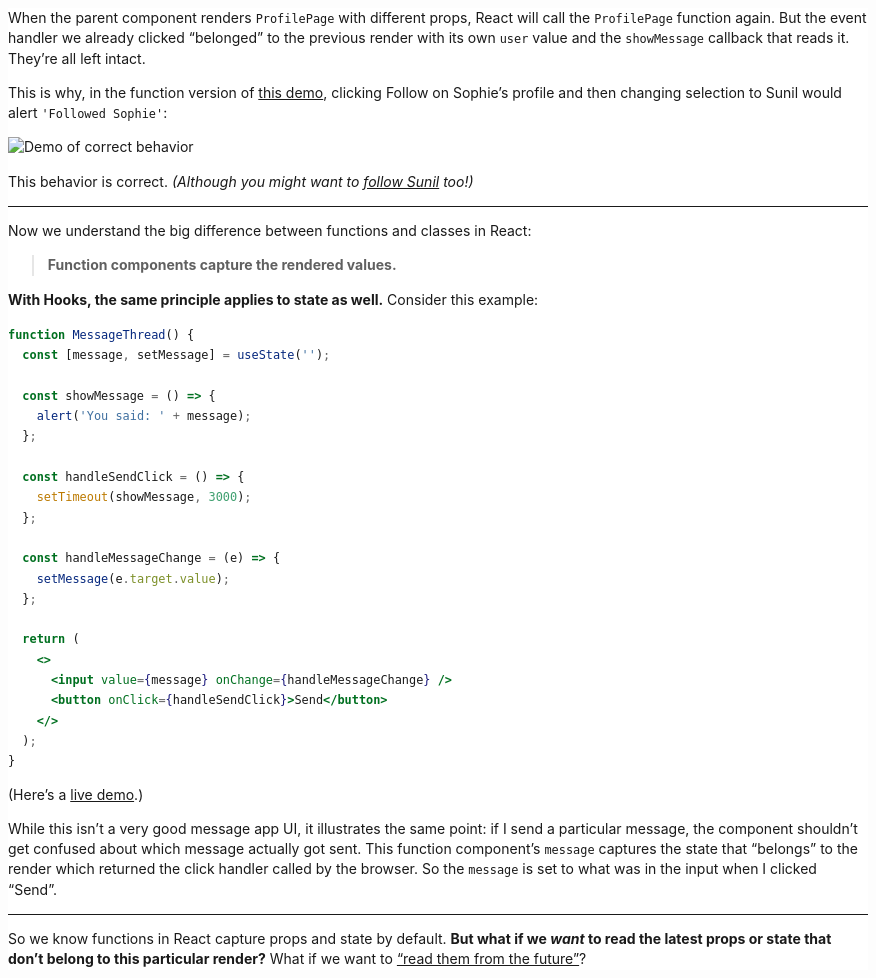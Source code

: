 When the parent component renders `ProfilePage` with different props, React will call the `ProfilePage` function again. But the event handler we already clicked “belonged” to the previous render with its own `user` value and the `showMessage` callback that reads it. They’re all left intact.

This is why, in the function version of [this demo](https://codesandbox.io/s/pjqnl16lm7), clicking Follow on Sophie’s profile and then changing selection to Sunil would alert `'Followed Sophie'`:

![Demo of correct behavior](./fix.gif)

This behavior is correct. *(Although you might want to [follow Sunil](https://mobile.twitter.com/threepointone) too!)*

---

Now we understand the big difference between functions and classes in React:

>**Function components capture the rendered values.**

**With Hooks, the same principle applies to state as well.** Consider this example:

```jsx
function MessageThread() {
  const [message, setMessage] = useState('');

  const showMessage = () => {
    alert('You said: ' + message);
  };

  const handleSendClick = () => {
    setTimeout(showMessage, 3000);
  };

  const handleMessageChange = (e) => {
    setMessage(e.target.value);
  };

  return (
    <>
      <input value={message} onChange={handleMessageChange} />
      <button onClick={handleSendClick}>Send</button>
    </>
  );
}
```

(Here’s a [live demo](https://codesandbox.io/s/93m5mz9w24).)

While this isn’t a very good message app UI, it illustrates the same point: if I send a particular message, the component shouldn’t get confused about which message actually got sent. This function component’s `message` captures the state that “belongs” to the render which returned the click handler called by the browser. So the `message` is set to what was in the input when I clicked “Send”.

---

So we know functions in React capture props and state by default. **But what if we *want* to read the latest props or state that don’t belong to this particular render?** What if we want to [“read them from the future”](https://dev.to/scastiel/react-hooks-get-the-current-state-back-to-the-future-3op2)?
